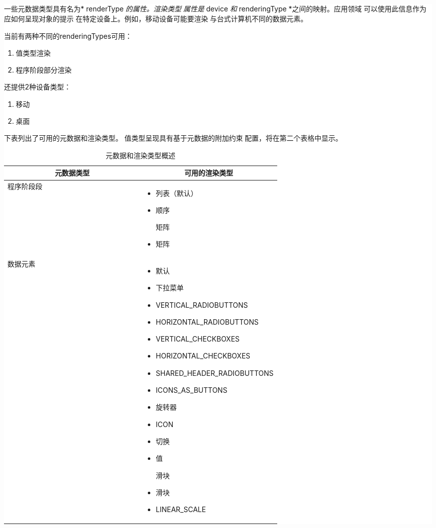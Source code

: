  

一些元数据类型具有名为* renderType *的属性。渲染类型
属性是* device *和* renderingType *之间的映射。应用领域
可以使用此信息作为应如何呈现对象的提示
在特定设备上。例如，移动设备可能要渲染
与台式计算机不同的数据元素。

当前有两种不同的renderingTypes可用：

1.  值类型渲染

2.  程序阶段部分渲染

还提供2种设备类型：

1.  移动

2.  桌面

下表列出了可用的元数据和渲染类型。
值类型呈现具有基于元数据的附加约束
配置，将在第二个表格中显示。

 <table>
 <caption>元数据和渲染类型概述</caption>
 <colgroup>
 <col style="width: 50%" />
 <col style="width: 50%" />
 </colgroup>
 <thead>
 <tr class="header">
 <th>元数据类型</th>
 <th>可用的渲染类型</th>
 </tr>
 </thead>
 <tbody>
 <tr class="odd">
 <td>程序阶段段</td>
 <td> <ul>
 <li> <p>列表（默认）</p> </li>
 <li> <p>顺序</p> </li>
 矩阵<li> <p>矩阵</p> </li>
 </ul> </td>
 </tr>
 <tr class="even">
 <td>数据元素</td>
 <td> <ul>
 <li> <p>默认</p> </li>
 <li> <p>下拉菜单</p> </li>
 <li> <p> VERTICAL_RADIOBUTTONS </p> </li>
 <li> <p> HORIZONTAL_RADIOBUTTONS </p> </li>
 <li> <p> VERTICAL_CHECKBOXES </p> </li>
 <li> <p> HORIZONTAL_CHECKBOXES </p> </li>
 <li> <p> SHARED_HEADER_RADIOBUTTONS </p> </li>
 <li> <p> ICONS_AS_BUTTONS </p> </li>
 <li> <p>旋转器</p> </li>
 <li> <p> ICON </p> </li>
 <li> <p>切换</p> </li>
 <li> <p>值</p> </li>
 滑块<li> <p>滑块</p> </li>
 <li> <p> LINEAR_SCALE </p> </li>
 </ul> </td>
 </tr>
 </tbody>
 </table>
